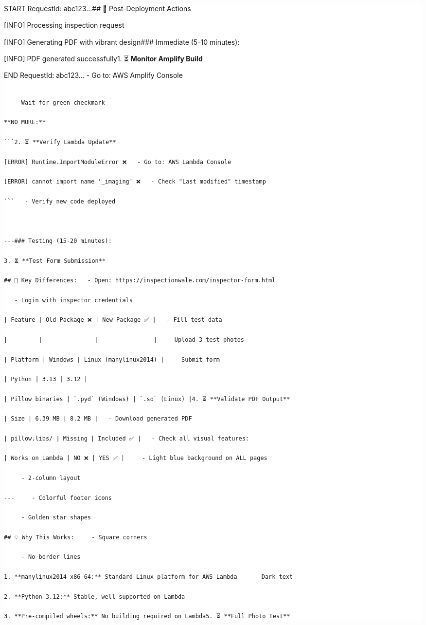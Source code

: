 START RequestId: abc123...## 🎯 Post-Deployment Actions

[INFO] Processing inspection request

[INFO] Generating PDF with vibrant design### Immediate (5-10 minutes):

[INFO] PDF generated successfully1. ⏳ **Monitor Amplify Build**

END RequestId: abc123...   - Go to: AWS Amplify Console

```   - Check build progress

   - Wait for green checkmark

**NO MORE:**

```2. ⏳ **Verify Lambda Update**

[ERROR] Runtime.ImportModuleError ❌   - Go to: AWS Lambda Console

[ERROR] cannot import name '_imaging' ❌   - Check "Last modified" timestamp

```   - Verify new code deployed



---### Testing (15-20 minutes):

3. ⏳ **Test Form Submission**

## 🎯 Key Differences:   - Open: https://inspectionwale.com/inspector-form.html

   - Login with inspector credentials

| Feature | Old Package ❌ | New Package ✅ |   - Fill test data

|---------|---------------|----------------|   - Upload 3 test photos

| Platform | Windows | Linux (manylinux2014) |   - Submit form

| Python | 3.13 | 3.12 |

| Pillow binaries | `.pyd` (Windows) | `.so` (Linux) |4. ⏳ **Validate PDF Output**

| Size | 6.39 MB | 8.2 MB |   - Download generated PDF

| pillow.libs/ | Missing | Included ✅ |   - Check all visual features:

| Works on Lambda | NO ❌ | YES ✅ |     - Light blue background on ALL pages

     - 2-column layout

---     - Colorful footer icons

     - Golden star shapes

## 💡 Why This Works:     - Square corners

     - No border lines

1. **manylinux2014_x86_64:** Standard Linux platform for AWS Lambda     - Dark text

2. **Python 3.12:** Stable, well-supported on Lambda

3. **Pre-compiled wheels:** No building required on Lambda5. ⏳ **Full Photo Test**

```